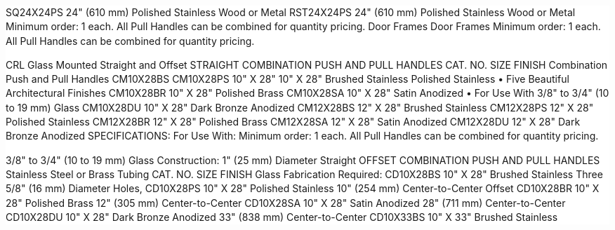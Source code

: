  SQ24X24PS              24" (610 mm)             Polished Stainless            Wood or Metal                   RST24X24PS              24" (610 mm)             Polished Stainless            Wood or Metal
 Minimum order: 1 each. All Pull Handles can be combined for quantity pricing.
                                                                                              Door Frames                                                                                                       Door Frames
                                                                                                               Minimum order: 1 each. All Pull Handles can be
                                                                                                               combined for quantity pricing.




CRL Glass Mounted Straight and Offset                                                                                                                  STRAIGHT COMBINATION PUSH AND PULL HANDLES
                                                                                                                                                       CAT. NO.      SIZE                     FINISH
Combination Push and Pull Handles                                                                                                                      CM10X28BS
                                                                                                                                                       CM10X28PS
                                                                                                                                                                     10" X 28"
                                                                                                                                                                     10" X 28"
                                                                                                                                                                                  Brushed Stainless
                                                                                                                                                                                  Polished Stainless
• Five Beautiful Architectural Finishes                                                                                                                CM10X28BR     10" X 28"        Polished Brass
                                                                                                                                                       CM10X28SA     10" X 28"       Satin Anodized
• For Use With 3/8" to 3/4" (10 to 19 mm) Glass                                                                                                        CM10X28DU     10" X 28" Dark Bronze Anodized
                                                                                                                                                       CM12X28BS     12" X 28"    Brushed Stainless
                                                                                                                                                       CM12X28PS     12" X 28"    Polished Stainless
                                                                                                                                                       CM12X28BR     12" X 28"        Polished Brass
                                                                                                                                                       CM12X28SA     12" X 28"       Satin Anodized
                                                                                                                                                       CM12X28DU     12" X 28" Dark Bronze Anodized
SPECIFICATIONS:
For Use With:                                                                                                                                          Minimum order: 1 each. All Pull Handles can be combined for quantity pricing.

3/8" to 3/4" (10 to 19 mm) Glass
Construction:
1" (25 mm) Diameter                                                                                                Straight                            OFFSET COMBINATION PUSH AND PULL HANDLES
Stainless Steel or Brass Tubing
                                                                                                                                                       CAT. NO.      SIZE                     FINISH
Glass Fabrication Required:
                                                                                                                                                       CD10X28BS     10" X 28"    Brushed Stainless
Three 5/8" (16 mm) Diameter Holes,
                                                                                                                                                       CD10X28PS     10" X 28"    Polished Stainless
10" (254 mm) Center-to-Center
                                                                       Offset                                                                          CD10X28BR     10" X 28"        Polished Brass
12" (305 mm) Center-to-Center                                                                                                                          CD10X28SA     10" X 28"        Satin Anodized
28" (711 mm) Center-to-Center                                                                                                                          CD10X28DU     10" X 28" Dark Bronze Anodized
33" (838 mm) Center-to-Center                                                                                                                          CD10X33BS     10" X 33"    Brushed Stainless